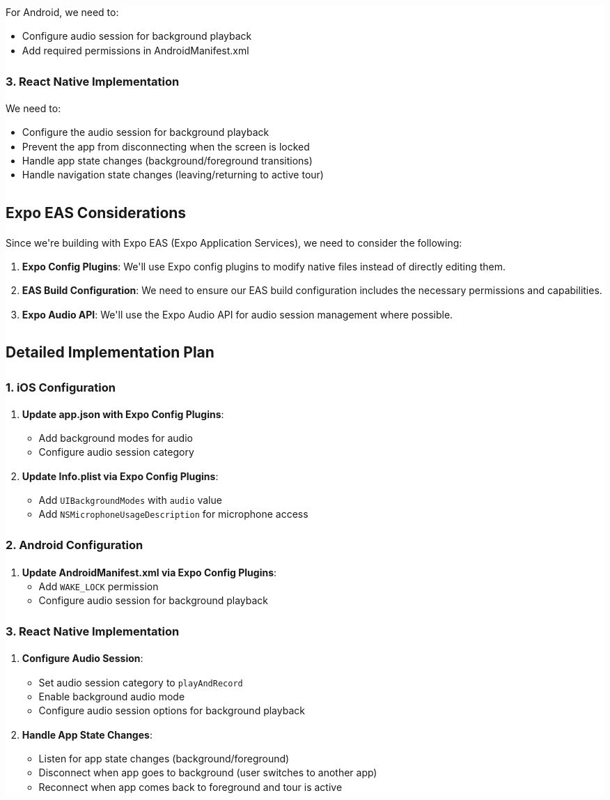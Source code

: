 For Android, we need to:
- Configure audio session for background playback
- Add required permissions in AndroidManifest.xml

### 3. React Native Implementation

We need to:
- Configure the audio session for background playback
- Prevent the app from disconnecting when the screen is locked
- Handle app state changes (background/foreground transitions)
- Handle navigation state changes (leaving/returning to active tour)

## Expo EAS Considerations

Since we're building with Expo EAS (Expo Application Services), we need to consider the following:

1. **Expo Config Plugins**: We'll use Expo config plugins to modify native files instead of directly editing them.

2. **EAS Build Configuration**: We need to ensure our EAS build configuration includes the necessary permissions and capabilities.

3. **Expo Audio API**: We'll use the Expo Audio API for audio session management where possible.

## Detailed Implementation Plan

### 1. iOS Configuration

1. **Update app.json with Expo Config Plugins**:
   - Add background modes for audio
   - Configure audio session category

2. **Update Info.plist via Expo Config Plugins**:
   - Add `UIBackgroundModes` with `audio` value
   - Add `NSMicrophoneUsageDescription` for microphone access

### 2. Android Configuration

1. **Update AndroidManifest.xml via Expo Config Plugins**:
   - Add `WAKE_LOCK` permission
   - Configure audio session for background playback

### 3. React Native Implementation

1. **Configure Audio Session**:
   - Set audio session category to `playAndRecord`
   - Enable background audio mode
   - Configure audio session options for background playback

2. **Handle App State Changes**:
   - Listen for app state changes (background/foreground)
   - Disconnect when app goes to background (user switches to another app)
   - Reconnect when app comes back to foreground and tour is active
